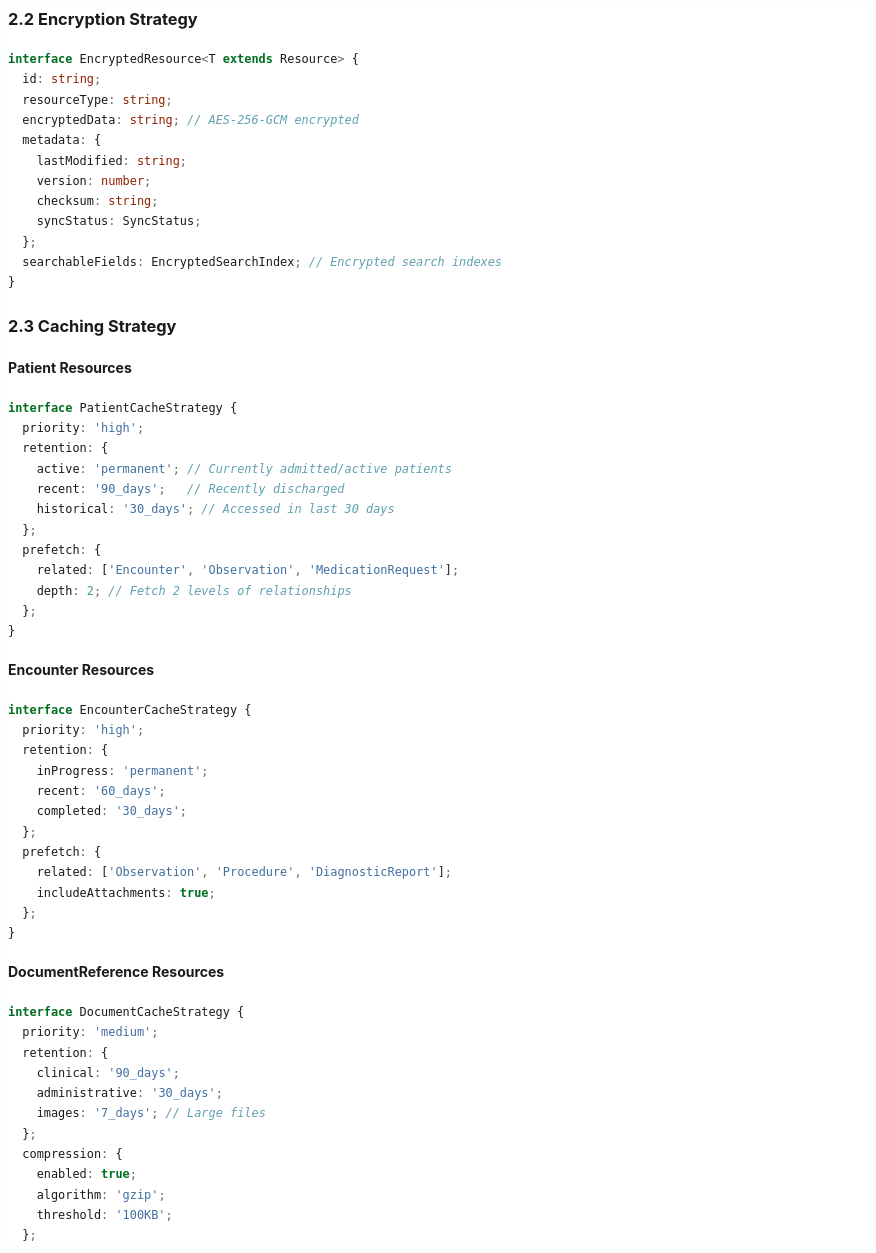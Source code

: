 ### 2.2 Encryption Strategy

```typescript
interface EncryptedResource<T extends Resource> {
  id: string;
  resourceType: string;
  encryptedData: string; // AES-256-GCM encrypted
  metadata: {
    lastModified: string;
    version: number;
    checksum: string;
    syncStatus: SyncStatus;
  };
  searchableFields: EncryptedSearchIndex; // Encrypted search indexes
}
```

### 2.3 Caching Strategy

#### Patient Resources
```typescript
interface PatientCacheStrategy {
  priority: 'high';
  retention: {
    active: 'permanent'; // Currently admitted/active patients
    recent: '90_days';   // Recently discharged
    historical: '30_days'; // Accessed in last 30 days
  };
  prefetch: {
    related: ['Encounter', 'Observation', 'MedicationRequest'];
    depth: 2; // Fetch 2 levels of relationships
  };
}
```

#### Encounter Resources
```typescript
interface EncounterCacheStrategy {
  priority: 'high';
  retention: {
    inProgress: 'permanent';
    recent: '60_days';
    completed: '30_days';
  };
  prefetch: {
    related: ['Observation', 'Procedure', 'DiagnosticReport'];
    includeAttachments: true;
  };
}
```

#### DocumentReference Resources
```typescript
interface DocumentCacheStrategy {
  priority: 'medium';
  retention: {
    clinical: '90_days';
    administrative: '30_days';
    images: '7_days'; // Large files
  };
  compression: {
    enabled: true;
    algorithm: 'gzip';
    threshold: '100KB';
  };
```